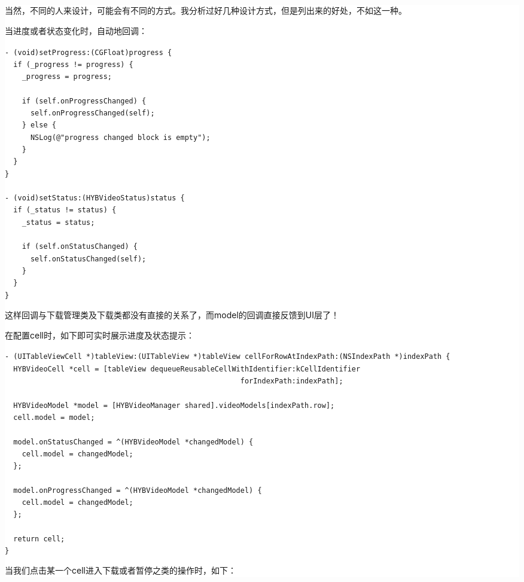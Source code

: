 当然，不同的人来设计，可能会有不同的方式。我分析过好几种设计方式，但是列出来的好处，不如这一种。

当进度或者状态变化时，自动地回调：

```
- (void)setProgress:(CGFloat)progress {
  if (_progress != progress) {
    _progress = progress;
    
    if (self.onProgressChanged) {
      self.onProgressChanged(self);
    } else {
      NSLog(@"progress changed block is empty");
    }
  }
}

- (void)setStatus:(HYBVideoStatus)status {
  if (_status != status) {
    _status = status;
    
    if (self.onStatusChanged) {
      self.onStatusChanged(self);
    }
  }
}
```

这样回调与下载管理类及下载类都没有直接的关系了，而model的回调直接反馈到UI层了！

在配置cell时，如下即可实时展示进度及状态提示：

```
- (UITableViewCell *)tableView:(UITableView *)tableView cellForRowAtIndexPath:(NSIndexPath *)indexPath {
  HYBVideoCell *cell = [tableView dequeueReusableCellWithIdentifier:kCellIdentifier
                                                       forIndexPath:indexPath];
 
  HYBVideoModel *model = [HYBVideoManager shared].videoModels[indexPath.row];
  cell.model = model;
  
  model.onStatusChanged = ^(HYBVideoModel *changedModel) {
    cell.model = changedModel;
  };
  
  model.onProgressChanged = ^(HYBVideoModel *changedModel) {
    cell.model = changedModel;
  };
  
  return cell;
}
```

当我们点击某一个cell进入下载或者暂停之类的操作时，如下：

